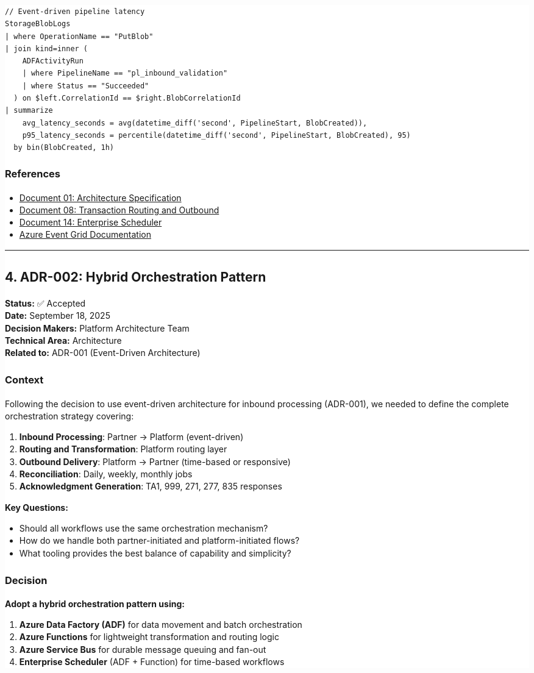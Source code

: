 ```kql
// Event-driven pipeline latency
StorageBlobLogs
| where OperationName == "PutBlob"
| join kind=inner (
    ADFActivityRun
    | where PipelineName == "pl_inbound_validation"
    | where Status == "Succeeded"
  ) on $left.CorrelationId == $right.BlobCorrelationId
| summarize 
    avg_latency_seconds = avg(datetime_diff('second', PipelineStart, BlobCreated)),
    p95_latency_seconds = percentile(datetime_diff('second', PipelineStart, BlobCreated), 95)
  by bin(BlobCreated, 1h)
```

### References

- [Document 01: Architecture Specification](../01-architecture-spec.md)
- [Document 08: Transaction Routing and Outbound](./08-transaction-routing-outbound-spec.md)
- [Document 14: Enterprise Scheduler](../14-enterprise-scheduler-spec.md)
- [Azure Event Grid Documentation](https://docs.microsoft.com/azure/event-grid/)

---

## 4. ADR-002: Hybrid Orchestration Pattern

**Status:** ✅ Accepted  
**Date:** September 18, 2025  
**Decision Makers:** Platform Architecture Team  
**Technical Area:** Architecture  
**Related to:** ADR-001 (Event-Driven Architecture)

### Context

Following the decision to use event-driven architecture for inbound processing (ADR-001), we needed to define the complete orchestration strategy covering:

1. **Inbound Processing**: Partner → Platform (event-driven)
2. **Routing and Transformation**: Platform routing layer
3. **Outbound Delivery**: Platform → Partner (time-based or responsive)
4. **Reconciliation**: Daily, weekly, monthly jobs
5. **Acknowledgment Generation**: TA1, 999, 271, 277, 835 responses

**Key Questions:**

- Should all workflows use the same orchestration mechanism?
- How do we handle both partner-initiated and platform-initiated flows?
- What tooling provides the best balance of capability and simplicity?

### Decision

**Adopt a hybrid orchestration pattern using:**

1. **Azure Data Factory (ADF)** for data movement and batch orchestration
2. **Azure Functions** for lightweight transformation and routing logic
3. **Azure Service Bus** for durable message queuing and fan-out
4. **Enterprise Scheduler** (ADF + Function) for time-based workflows
